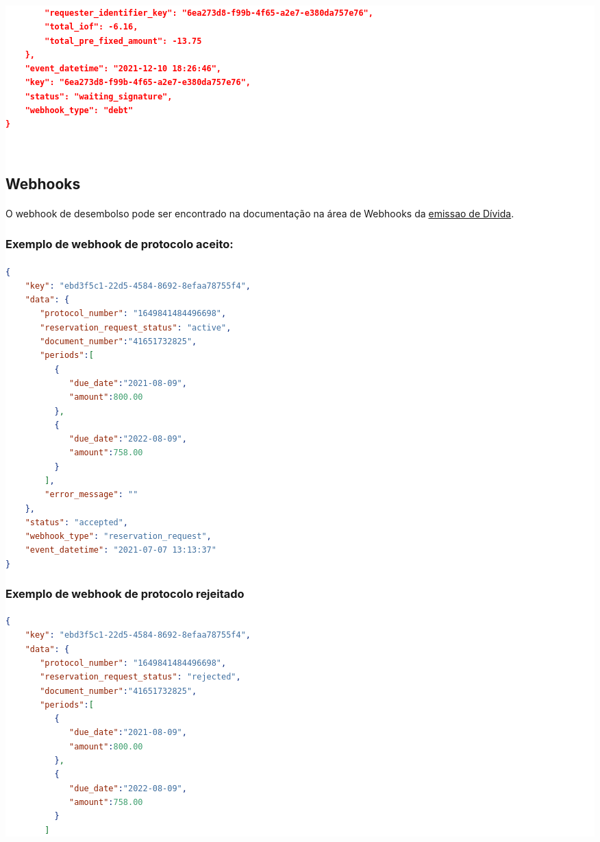 ```json
        "requester_identifier_key": "6ea273d8-f99b-4f65-a2e7-e380da757e76",
        "total_iof": -6.16,
        "total_pre_fixed_amount": -13.75
    },
    "event_datetime": "2021-12-10 18:26:46",
    "key": "6ea273d8-f99b-4f65-a2e7-e380da757e76",
    "status": "waiting_signature",
    "webhook_type": "debt"
}
```


<br>

## Webhooks

O webhook de desembolso pode ser encontrado na documentação na área de Webhooks da [emissao de Dívida](?file=447).

### Exemplo de webhook de protocolo aceito: 

```json
{
	"key": "ebd3f5c1-22d5-4584-8692-8efaa78755f4",
	"data": {
       "protocol_number": "1649841484496698",
       "reservation_request_status": "active",
       "document_number":"41651732825",
       "periods":[
          {
             "due_date":"2021-08-09",
             "amount":800.00
          },
          {
             "due_date":"2022-08-09",
             "amount":758.00
          }
        ],
        "error_message": ""
    },
	"status": "accepted",
	"webhook_type": "reservation_request",
	"event_datetime": "2021-07-07 13:13:37"
}
``` 

### Exemplo de webhook de protocolo rejeitado
```json
{
	"key": "ebd3f5c1-22d5-4584-8692-8efaa78755f4",
	"data": {
       "protocol_number": "1649841484496698",
       "reservation_request_status": "rejected",
       "document_number":"41651732825",
       "periods":[
          {
             "due_date":"2021-08-09",
             "amount":800.00
          },
          {
             "due_date":"2022-08-09",
             "amount":758.00
          }
        ]
```